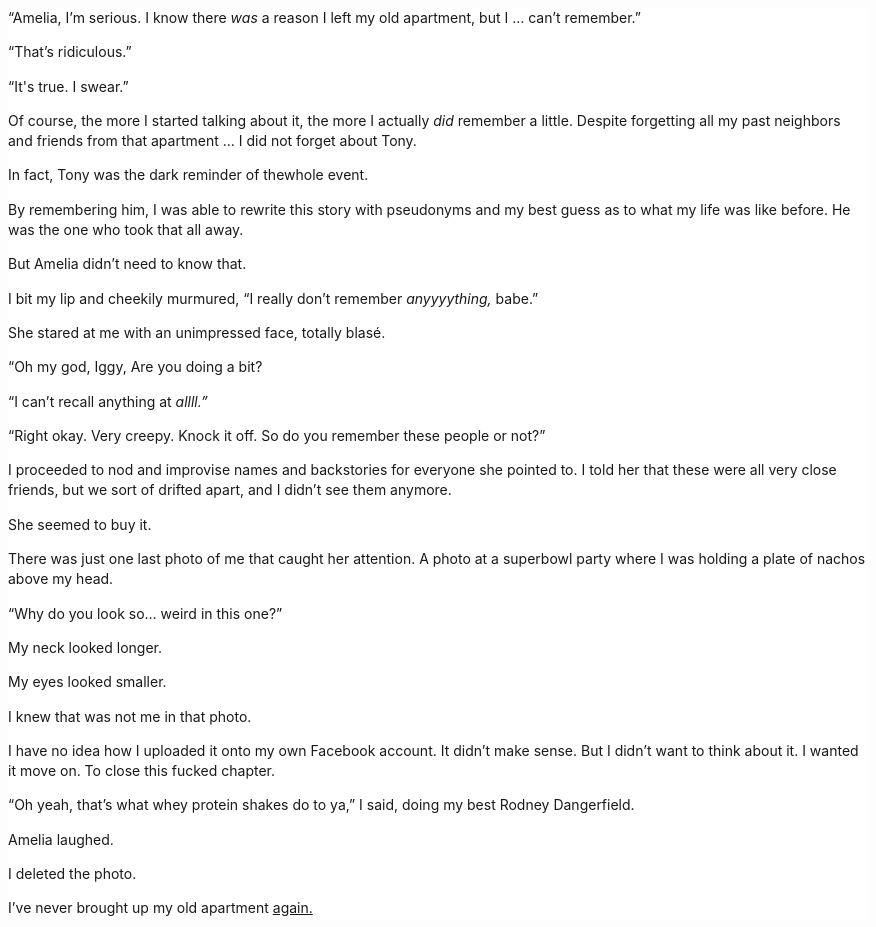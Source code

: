 “Amelia, I’m serious. I know there *was* a reason I left my old apartment, but I … can’t remember.”

“That’s ridiculous.”

“It's true. I swear.” 

Of course, the more I started talking about it, the more I actually *did* remember a little. Despite forgetting all my past neighbors and friends from that apartment … I did not forget about Tony.

In fact, Tony was the dark reminder of thewhole event.

By remembering him, I was able to rewrite this story with pseudonyms and my best guess as to what my life was like before. He was the one who took that all away.

But Amelia didn’t need to know that. 

I bit my lip and cheekily murmured, “I really don’t remember *anyyyything,* babe.”

She stared at me with an unimpressed face, totally blasé.

“Oh my god, Iggy, Are you doing a bit?

“I can’t recall anything at *allll.”*

“Right okay. Very creepy. Knock it off. So do you remember these people or not?”

I proceeded to nod and improvise names and backstories for everyone she pointed to. I told her that these were all very close friends, but we sort of drifted apart, and I didn’t see them anymore.

She seemed to buy it.

There was just one last photo of me that caught her attention. A photo at a superbowl party where I was holding a plate of nachos above my head. 

“Why do you look so… weird in this one?”

My neck looked longer. 

My eyes looked smaller. 

I knew that was not me in that photo. 

I have no idea how I uploaded it onto my own Facebook account. It didn’t make sense. But I didn’t want to think about it. I wanted it move on. To close this fucked chapter.

“Oh yeah, that’s what whey protein shakes do to ya,” I said, doing my best Rodney Dangerfield.

Amelia laughed.

I deleted the photo.

I’ve never brought up my old apartment [again.](https://www.reddit.com/r/EclosionK2/comments/1g0837r/welcome/)